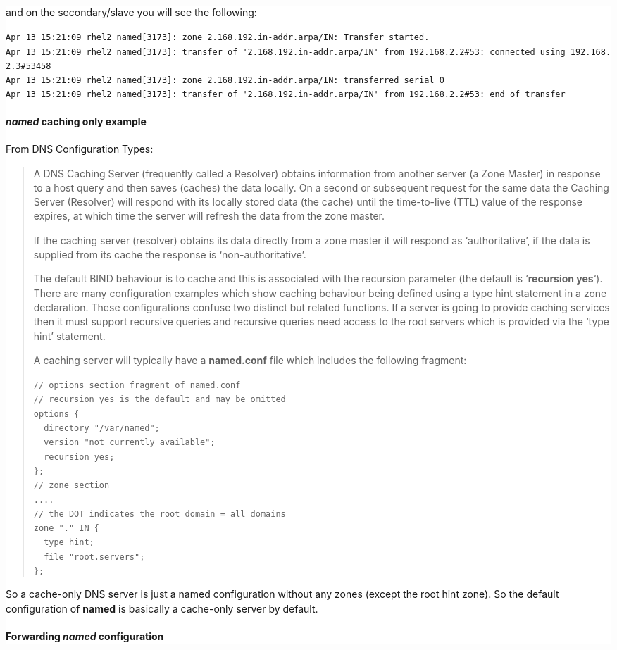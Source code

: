 and on the secondary/slave you will see the following:

    Apr 13 15:21:09 rhel2 named[3173]: zone 2.168.192.in-addr.arpa/IN: Transfer started.
    Apr 13 15:21:09 rhel2 named[3173]: transfer of '2.168.192.in-addr.arpa/IN' from 192.168.2.2#53: connected using 192.168.2.3#53458
    Apr 13 15:21:09 rhel2 named[3173]: zone 2.168.192.in-addr.arpa/IN: transferred serial 0
    Apr 13 15:21:09 rhel2 named[3173]: transfer of '2.168.192.in-addr.arpa/IN' from 192.168.2.2#53: end of transfer
    

#### *named* caching only example

From <a href="http://www.zytrax.com/books/dns/ch4/" onclick="javascript:_gaq.push(['_trackEvent','outbound-article','http://www.zytrax.com/books/dns/ch4/']);">DNS Configuration Types</a>:

> A DNS Caching Server (frequently called a Resolver) obtains information from another server (a Zone Master) in response to a host query and then saves (caches) the data locally. On a second or subsequent request for the same data the Caching Server (Resolver) will respond with its locally stored data (the cache) until the time-to-live (TTL) value of the response expires, at which time the server will refresh the data from the zone master.
> 
> If the caching server (resolver) obtains its data directly from a zone master it will respond as &#8216;authoritative&#8217;, if the data is supplied from its cache the response is &#8216;non-authoritative&#8217;.
> 
> The default BIND behaviour is to cache and this is associated with the recursion parameter (the default is &#8216;**recursion yes**&#8216;). There are many configuration examples which show caching behaviour being defined using a type hint statement in a zone declaration. These configurations confuse two distinct but related functions. If a server is going to provide caching services then it must support recursive queries and recursive queries need access to the root servers which is provided via the &#8216;type hint&#8217; statement.
> 
> A caching server will typically have a **named.conf** file which includes the following fragment:
> 
>     // options section fragment of named.conf 
>     // recursion yes is the default and may be omitted
>     options {
>       directory "/var/named";
>       version "not currently available";
>       recursion yes;
>     };
>     // zone section
>     ....
>     // the DOT indicates the root domain = all domains
>     zone "." IN {
>       type hint;
>       file "root.servers";
>     };
>     

So a cache-only DNS server is just a named configuration without any zones (except the root hint zone). So the default configuration of **named** is basically a cache-only server by default.

#### Forwarding *named* configuration
